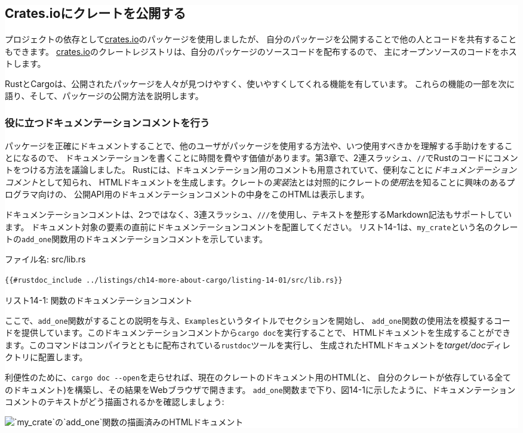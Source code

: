 

## Crates.ioにクレートを公開する



プロジェクトの依存として[crates.io](https://crates.io/)のパッケージを使用しましたが、
自分のパッケージを公開することで他の人とコードを共有することもできます。
[crates.io](https://crates.io/)のクレートレジストリは、自分のパッケージのソースコードを配布するので、
主にオープンソースのコードをホストします。



RustとCargoは、公開されたパッケージを人々が見つけやすく、使いやすくしてくれる機能を有しています。
これらの機能の一部を次に語り、そして、パッケージの公開方法を説明します。



### 役に立つドキュメンテーションコメントを行う



パッケージを正確にドキュメントすることで、他のユーザがパッケージを使用する方法や、いつ使用すべきかを理解する手助けをすることになるので、
ドキュメンテーションを書くことに時間を費やす価値があります。第3章で、2連スラッシュ、`//`でRustのコードにコメントをつける方法を議論しました。
Rustには、ドキュメンテーション用のコメントも用意されていて、便利なことに*ドキュメンテーションコメント*として知られ、
HTMLドキュメントを生成します。クレートの*実装*法とは対照的にクレートの*使用*法を知ることに興味のあるプログラマ向けの、
公開API用のドキュメンテーションコメントの中身をこのHTMLは表示します。



ドキュメンテーションコメントは、2つではなく、3連スラッシュ、`///`を使用し、テキストを整形するMarkdown記法もサポートしています。
ドキュメント対象の要素の直前にドキュメンテーションコメントを配置してください。
リスト14-1は、`my_crate`という名のクレートの`add_one`関数用のドキュメンテーションコメントを示しています。



<span class="filename">ファイル名: src/lib.rs</span>

```rust,ignore
{{#rustdoc_include ../listings/ch14-more-about-cargo/listing-14-01/src/lib.rs}}
```



<span class="caption">リスト14-1: 関数のドキュメンテーションコメント</span>



ここで、`add_one`関数がすることの説明を与え、`Examples`というタイトルでセクションを開始し、
`add_one`関数の使用法を模擬するコードを提供しています。このドキュメンテーションコメントから`cargo doc`を実行することで、
HTMLドキュメントを生成することができます。このコマンドはコンパイラとともに配布されている`rustdoc`ツールを実行し、
生成されたHTMLドキュメントを*target/doc*ディレクトリに配置します。



利便性のために、`cargo doc --open`を走らせれば、現在のクレートのドキュメント用のHTML(と、
自分のクレートが依存している全てのドキュメント)を構築し、その結果をWebブラウザで開きます。
`add_one`関数まで下り、図14-1に示したように、ドキュメンテーションコメントのテキストがどう描画されるかを確認しましょう:



<img alt="`my_crate`の`add_one`関数の描画済みのHTMLドキュメント" src="img/trpl14-01.png" class="center" />


